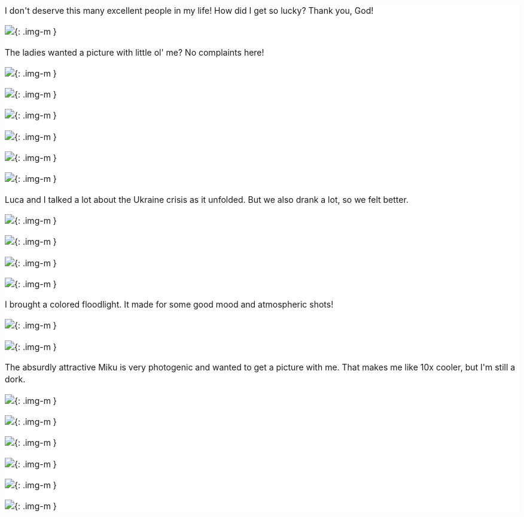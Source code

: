 I don't deserve this many excellent people in my life!  How did I get so lucky?  Thank you, God!

![](https://live.staticflickr.com/65535/51933867108_1231b6f765_h.jpg){: .img-m }

The ladies wanted a picture with little ol' me?  No complaints here!

![](https://live.staticflickr.com/65535/51933798066_33633bb5bf_h.jpg){: .img-m }

![](https://live.staticflickr.com/65535/51933866728_d30d1975e2_h.jpg){: .img-m }

![](https://live.staticflickr.com/65535/51933866418_a58610cb2d_h.jpg){: .img-m }

![](https://live.staticflickr.com/65535/51933866063_6fbf960816_h.jpg){: .img-m }

![](https://live.staticflickr.com/65535/51933865053_fbb87f98dd_h.jpg){: .img-m }

![](https://live.staticflickr.com/65535/51933863628_8ecc24b077_h.jpg){: .img-m }

Luca and I talked a lot about the Ukraine crisis as it unfolded.  But we also drank a lot, so we felt better.

![](https://live.staticflickr.com/65535/51933863183_c17c56b2e8_h.jpg){: .img-m }

![](https://live.staticflickr.com/65535/51932812182_900c48495a_h.jpg){: .img-m }

![](https://live.staticflickr.com/65535/51934406690_7f9703fea7_h.jpg){: .img-m }

![](https://live.staticflickr.com/65535/51934115424_27a2bde04e_h.jpg){: .img-m }

I brought a colored floodlight.  It made for some good mood and atmospheric shots!

![](https://live.staticflickr.com/65535/51933787686_7d7e28fb10_h.jpg){: .img-m }

![](https://live.staticflickr.com/65535/51933784386_c4f2d842a9_h.jpg){: .img-m }

The absurdly attractive Miku is very photogenic and wanted to get a picture with me.  That makes me like 10x cooler, but I'm still a dork.

![](https://live.staticflickr.com/65535/51934398480_eb18d5c52d_h.jpg){: .img-m }

![](https://live.staticflickr.com/65535/51933850968_c8a14ce073_h.jpg){: .img-m }

![](https://live.staticflickr.com/65535/51932833207_3c786bf8cb_h.jpg){: .img-m }

![](https://live.staticflickr.com/65535/51932833222_71c5f40248_h.jpg){: .img-m }

![](https://live.staticflickr.com/65535/51934141759_060adb348e_h.jpg){: .img-m }

![](https://live.staticflickr.com/65535/51932802097_327dca6af6_h.jpg){: .img-m }
